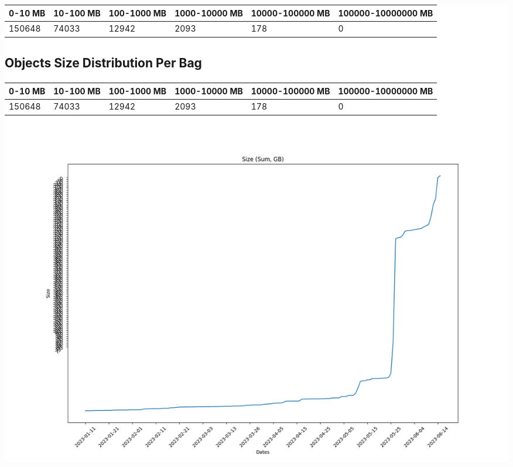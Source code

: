 |   0-10 MB |   10-100 MB |   100-1000 MB |   1000-10000 MB |   10000-100000 MB |   100000-10000000 MB |
|-----------|-------------|---------------|-----------------|-------------------|----------------------|
|    150648 |       74033 |         12942 |            2093 |               178 |                    0 |
## Objects Size Distribution Per Bag 
|   0-10 MB |   10-100 MB |   100-1000 MB |   1000-10000 MB |   10000-100000 MB |   100000-10000000 MB |
|-----------|-------------|---------------|-----------------|-------------------|----------------------|
|    150648 |       74033 |         12942 |            2093 |               178 |                    0 |


![objects sizes](./objects_size_2023-09-15.png) 